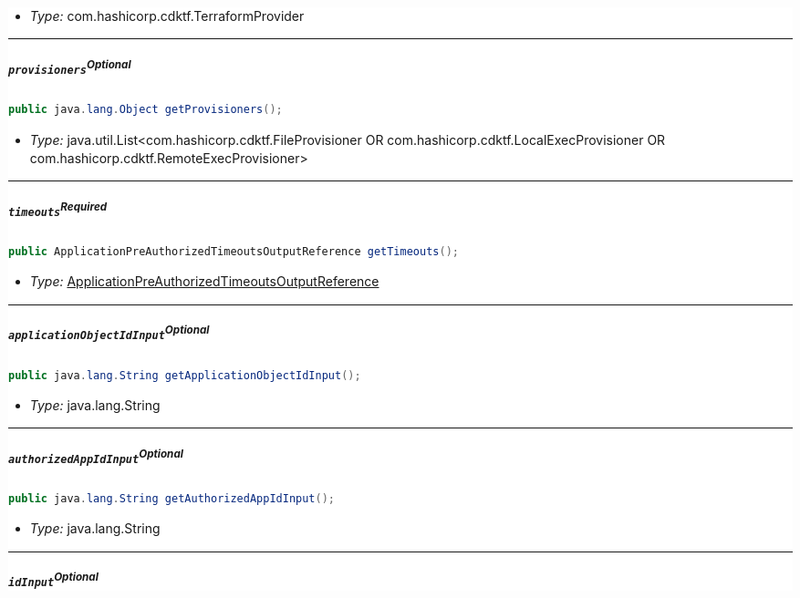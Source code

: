 - *Type:* com.hashicorp.cdktf.TerraformProvider

---

##### `provisioners`<sup>Optional</sup> <a name="provisioners" id="@cdktf/provider-azuread.applicationPreAuthorized.ApplicationPreAuthorized.property.provisioners"></a>

```java
public java.lang.Object getProvisioners();
```

- *Type:* java.util.List<com.hashicorp.cdktf.FileProvisioner OR com.hashicorp.cdktf.LocalExecProvisioner OR com.hashicorp.cdktf.RemoteExecProvisioner>

---

##### `timeouts`<sup>Required</sup> <a name="timeouts" id="@cdktf/provider-azuread.applicationPreAuthorized.ApplicationPreAuthorized.property.timeouts"></a>

```java
public ApplicationPreAuthorizedTimeoutsOutputReference getTimeouts();
```

- *Type:* <a href="#@cdktf/provider-azuread.applicationPreAuthorized.ApplicationPreAuthorizedTimeoutsOutputReference">ApplicationPreAuthorizedTimeoutsOutputReference</a>

---

##### `applicationObjectIdInput`<sup>Optional</sup> <a name="applicationObjectIdInput" id="@cdktf/provider-azuread.applicationPreAuthorized.ApplicationPreAuthorized.property.applicationObjectIdInput"></a>

```java
public java.lang.String getApplicationObjectIdInput();
```

- *Type:* java.lang.String

---

##### `authorizedAppIdInput`<sup>Optional</sup> <a name="authorizedAppIdInput" id="@cdktf/provider-azuread.applicationPreAuthorized.ApplicationPreAuthorized.property.authorizedAppIdInput"></a>

```java
public java.lang.String getAuthorizedAppIdInput();
```

- *Type:* java.lang.String

---

##### `idInput`<sup>Optional</sup> <a name="idInput" id="@cdktf/provider-azuread.applicationPreAuthorized.ApplicationPreAuthorized.property.idInput"></a>
